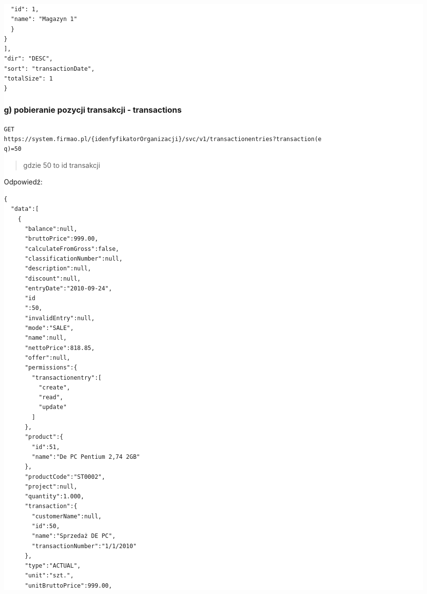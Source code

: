 ```
  "id": 1,
  "name": "Magazyn 1"
  }
}
],
"dir": "DESC",
"sort": "transactionDate",
"totalSize": 1
}
```

<a name="f22"/>

### g) pobieranie pozycji transakcji - transactions

```
GET
https://system.firmao.pl/{idenfyfikatorOrganizacji}/svc/v1/transactionentries?transaction(e
q)=50
```

> gdzie 50 to id transakcji

Odpowiedź:

```
{
  "data":[
    {
      "balance":null,
      "bruttoPrice":999.00,
      "calculateFromGross":false,
      "classificationNumber":null,
      "description":null,
      "discount":null,
      "entryDate":"2010-09-24",
      "id
      ":50,
      "invalidEntry":null,
      "mode":"SALE",
      "name":null,
      "nettoPrice":818.85,
      "offer":null,
      "permissions":{
        "transactionentry":[
          "create",
          "read",
          "update"
        ]
      },
      "product":{
        "id":51,
        "name":"De PC Pentium 2,74 2GB"
      },
      "productCode":"ST0002",
      "project":null,
      "quantity":1.000,
      "transaction":{
        "customerName":null,
        "id":50,
        "name":"Sprzedaż DE PC",
        "transactionNumber":"1/1/2010"
      },
      "type":"ACTUAL",
      "unit":"szt.",
      "unitBruttoPrice":999.00,
```